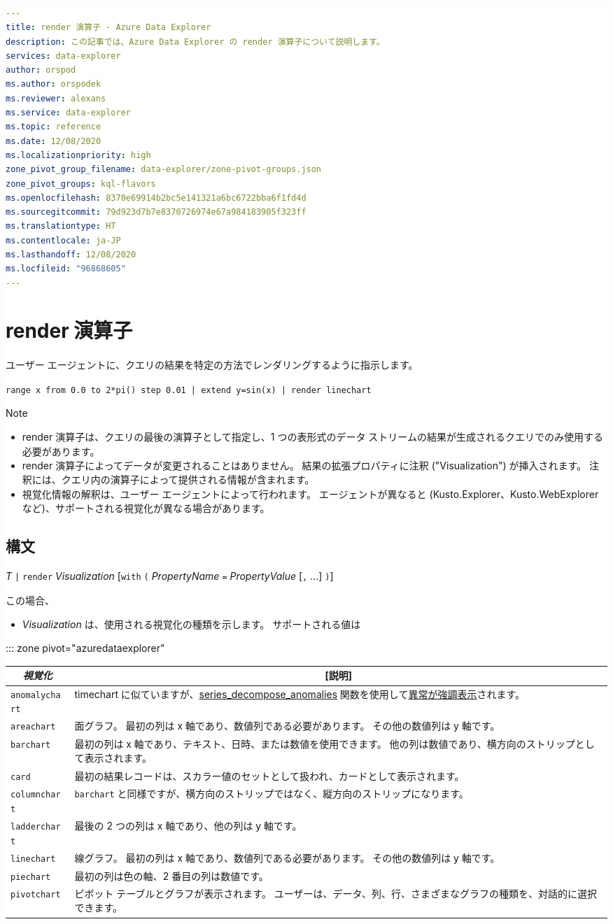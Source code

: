 ```yaml
---
title: render 演算子 - Azure Data Explorer
description: この記事では、Azure Data Explorer の render 演算子について説明します。
services: data-explorer
author: orspod
ms.author: orspodek
ms.reviewer: alexans
ms.service: data-explorer
ms.topic: reference
ms.date: 12/08/2020
ms.localizationpriority: high
zone_pivot_group_filename: data-explorer/zone-pivot-groups.json
zone_pivot_groups: kql-flavors
ms.openlocfilehash: 8370e69914b2bc5e141321a6bc6722bba6f1fd4d
ms.sourcegitcommit: 79d923d7b7e8370726974e67a984183905f323ff
ms.translationtype: HT
ms.contentlocale: ja-JP
ms.lasthandoff: 12/08/2020
ms.locfileid: "96868605"
---
```

# <a name="render-operator"></a>render 演算子

ユーザー エージェントに、クエリの結果を特定の方法でレンダリングするように指示します。

```kusto
range x from 0.0 to 2*pi() step 0.01 | extend y=sin(x) | render linechart
```

> [!NOTE]
> * render 演算子は、クエリの最後の演算子として指定し、1 つの表形式のデータ ストリームの結果が生成されるクエリでのみ使用する必要があります。
> * render 演算子によってデータが変更されることはありません。 結果の拡張プロパティに注釈 ("Visualization") が挿入されます。 注釈には、クエリ内の演算子によって提供される情報が含まれます。
> * 視覚化情報の解釈は、ユーザー エージェントによって行われます。 エージェントが異なると (Kusto.Explorer、Kusto.WebExplorer など)、サポートされる視覚化が異なる場合があります。

## <a name="syntax"></a>構文

*T* `|` `render` *Visualization* [`with` `(` *PropertyName* `=` *PropertyValue* [`,` ...] `)`]

この場合、

* *Visualization* は、使用される視覚化の種類を示します。 サポートされる値は

::: zone pivot="azuredataexplorer"

|*視覚化*     |[説明]|
|--------------------|-|
| `anomalychart`     | timechart に似ていますが、[series_decompose_anomalies](./series-decompose-anomaliesfunction.md) 関数を使用して[異常が強調表示](./samples.md#get-more-from-your-data-by-using-kusto-with-machine-learning)されます。 |
| `areachart`        | 面グラフ。 最初の列は x 軸であり、数値列である必要があります。 その他の数値列は y 軸です。 |
| `barchart`         | 最初の列は x 軸であり、テキスト、日時、または数値を使用できます。 他の列は数値であり、横方向のストリップとして表示されます。|
| `card`             | 最初の結果レコードは、スカラー値のセットとして扱われ、カードとして表示されます。 |
| `columnchart`      | `barchart` と同様ですが、横方向のストリップではなく、縦方向のストリップになります。|
| `ladderchart`      | 最後の 2 つの列は x 軸であり、他の列は y 軸です。|
| `linechart`        | 線グラフ。 最初の列は x 軸であり、数値列である必要があります。 その他の数値列は y 軸です。 |
| `piechart`         | 最初の列は色の軸、2 番目の列は数値です。 |
| `pivotchart`       | ピボット テーブルとグラフが表示されます。 ユーザーは、データ、列、行、さまざまなグラフの種類を、対話的に選択できます。 |